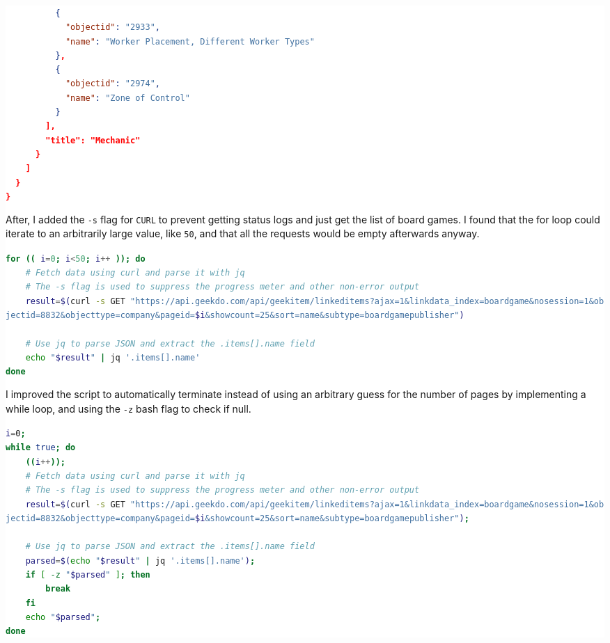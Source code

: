 ```json
          {
            "objectid": "2933",
            "name": "Worker Placement, Different Worker Types"
          },
          {
            "objectid": "2974",
            "name": "Zone of Control"
          }
        ],
        "title": "Mechanic"
      }
    ]
  }
}
```

After, I added the `-s` flag for `CURL` to prevent getting status logs and just get the list of board games. I found that the for loop could iterate to an arbitrarily large value, like `50`, and that all the requests would be empty afterwards anyway.

```bash
for (( i=0; i<50; i++ )); do                                                                                                      
    # Fetch data using curl and parse it with jq 
    # The -s flag is used to suppress the progress meter and other non-error output
    result=$(curl -s GET "https://api.geekdo.com/api/geekitem/linkeditems?ajax=1&linkdata_index=boardgame&nosession=1&objectid=8832&objecttype=company&pageid=$i&showcount=25&sort=name&subtype=boardgamepublisher") 
    
    # Use jq to parse JSON and extract the .items[].name field                                                                   
    echo "$result" | jq '.items[].name'                                                                                          
done
```

I improved the script to automatically terminate instead of using an arbitrary guess for the number of pages by implementing a while loop, and using the `-z` bash flag to check if null.

```bash
i=0;
while true; do
    ((i++));
    # Fetch data using curl and parse it with jq 
    # The -s flag is used to suppress the progress meter and other non-error output
    result=$(curl -s GET "https://api.geekdo.com/api/geekitem/linkeditems?ajax=1&linkdata_index=boardgame&nosession=1&objectid=8832&objecttype=company&pageid=$i&showcount=25&sort=name&subtype=boardgamepublisher");
    
    # Use jq to parse JSON and extract the .items[].name field                                                                   
    parsed=$(echo "$result" | jq '.items[].name');
    if [ -z "$parsed" ]; then
        break
    fi
    echo "$parsed";
done
```
